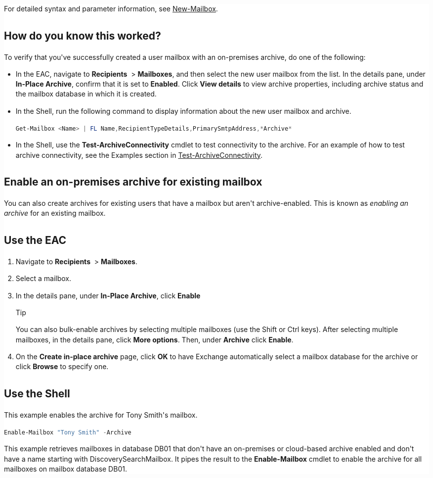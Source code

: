 For detailed syntax and parameter information, see [New-Mailbox](/powershell/module/exchange/New-Mailbox).

## How do you know this worked?

To verify that you've successfully created a user mailbox with an on-premises archive, do one of the following:

- In the EAC, navigate to **Recipients**  \> **Mailboxes**, and then select the new user mailbox from the list. In the details pane, under **In-Place Archive**, confirm that it is set to **Enabled**. Click **View details** to view archive properties, including archive status and the mailbox database in which it is created.

- In the Shell, run the following command to display information about the new user mailbox and archive.

    ```powershell
    Get-Mailbox <Name> | FL Name,RecipientTypeDetails,PrimarySmtpAddress,*Archive*
    ```

- In the Shell, use the **Test-ArchiveConnectivity** cmdlet to test connectivity to the archive. For an example of how to test archive connectivity, see the Examples section in [Test-ArchiveConnectivity](/powershell/module/exchange/Test-ArchiveConnectivity).

## Enable an on-premises archive for existing mailbox

You can also create archives for existing users that have a mailbox but aren't archive-enabled. This is known as *enabling an archive* for an existing mailbox.

## Use the EAC

1. Navigate to **Recipients**  \> **Mailboxes**.

2. Select a mailbox.

3. In the details pane, under **In-Place Archive**, click **Enable**

    > [!TIP]
    > You can also bulk-enable archives by selecting multiple mailboxes (use the Shift or Ctrl keys). After selecting multiple mailboxes, in the details pane, click <STRONG>More options</STRONG>. Then, under <STRONG>Archive</STRONG> click <STRONG>Enable</STRONG>.

4. On the **Create in-place archive** page, click **OK** to have Exchange automatically select a mailbox database for the archive or click **Browse** to specify one.

## Use the Shell

This example enables the archive for Tony Smith's mailbox.

```powershell
Enable-Mailbox "Tony Smith" -Archive
```

This example retrieves mailboxes in database DB01 that don't have an on-premises or cloud-based archive enabled and don't have a name starting with DiscoverySearchMailbox. It pipes the result to the **Enable-Mailbox** cmdlet to enable the archive for all mailboxes on mailbox database DB01.

